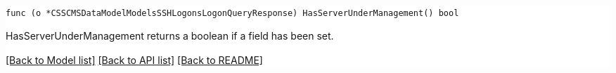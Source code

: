 `func (o *CSSCMSDataModelModelsSSHLogonsLogonQueryResponse) HasServerUnderManagement() bool`

HasServerUnderManagement returns a boolean if a field has been set.


[[Back to Model list]](../README.md#documentation-for-models) [[Back to API list]](../README.md#documentation-for-api-endpoints) [[Back to README]](../README.md)


